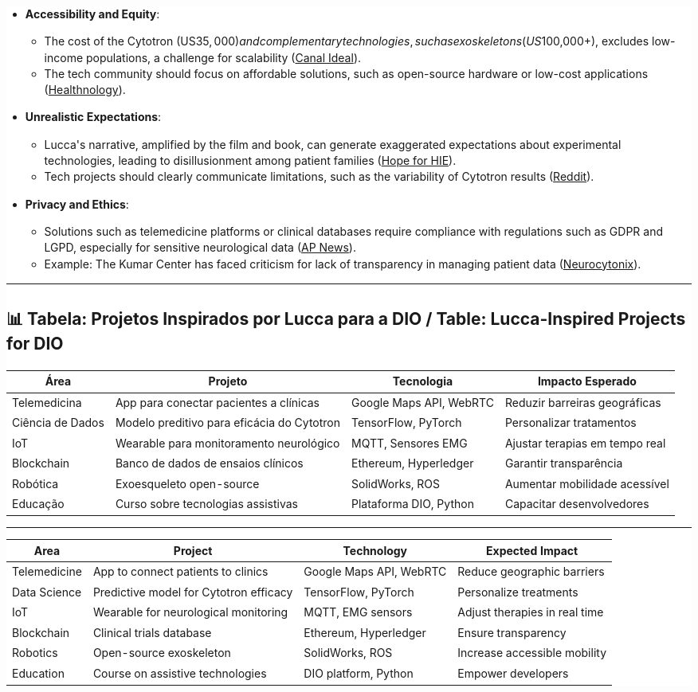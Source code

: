 - **Accessibility and Equity**:
    - The cost of the Cytotron (US$35,000) and complementary technologies, such as exoskeletons (US$100,000+), excludes low-income populations, a challenge for scalability ([Canal Ideal](https://canalideal.com.br)).
    - The tech community should focus on affordable solutions, such as open-source hardware or low-cost applications ([Healthnology](https://www.healthnology.es)).

- **Unrealistic Expectations**:
    - Lucca's narrative, amplified by the film and book, can generate exaggerated expectations about experimental technologies, leading to disillusionment among patient families ([Hope for HIE](https://www.hopeforhie.org)).
    - Tech projects should clearly communicate limitations, such as the variability of Cytotron results ([Reddit](https://www.reddit.com)).

- **Privacy and Ethics**:
    - Solutions such as telemedicine platforms or clinical databases require compliance with regulations such as GDPR and LGPD, especially for sensitive neurological data ([AP News](https://www.apnews.com)).
    - Example: The Kumar Center has faced criticism for lack of transparency in managing patient data ([Neurocytonix](https://www.neurocytonix.com)).
 
---

## 📊 Tabela: Projetos Inspirados por Lucca para a DIO / Table: Lucca-Inspired Projects for DIO

| **Área**                     | **Projeto**                                           | **Tecnologia**                 | **Impacto Esperado**                         |
|------------------------------|-------------------------------------------------------|--------------------------------|----------------------------------------------|
| Telemedicina                 | App para conectar pacientes a clínicas                | Google Maps API, WebRTC        | Reduzir barreiras geográficas                |
| Ciência de Dados             | Modelo preditivo para eficácia do Cytotron            | TensorFlow, PyTorch            | Personalizar tratamentos                     |
| IoT                          | Wearable para monitoramento neurológico               | MQTT, Sensores EMG             | Ajustar terapias em tempo real               |
| Blockchain                   | Banco de dados de ensaios clínicos                    | Ethereum, Hyperledger          | Garantir transparência                       |
| Robótica                     | Exoesqueleto open-source                              | SolidWorks, ROS                | Aumentar mobilidade acessível                |
| Educação                     | Curso sobre tecnologias assistivas                    | Plataforma DIO, Python         | Capacitar desenvolvedores                    |

---

| **Area** | **Project** | **Technology** | **Expected Impact** |
|------------------------|-------------------------------------------------------|--------------------------------|----------------------------------------|
| Telemedicine | App to connect patients to clinics | Google Maps API, WebRTC | Reduce geographic barriers |
| Data Science | Predictive model for Cytotron efficacy | TensorFlow, PyTorch | Personalize treatments |
| IoT | Wearable for neurological monitoring | MQTT, EMG sensors | Adjust therapies in real time |
| Blockchain | Clinical trials database | Ethereum, Hyperledger | Ensure transparency |
| Robotics | Open-source exoskeleton | SolidWorks, ROS | Increase accessible mobility |
| Education | Course on assistive technologies | DIO platform, Python | Empower developers |
